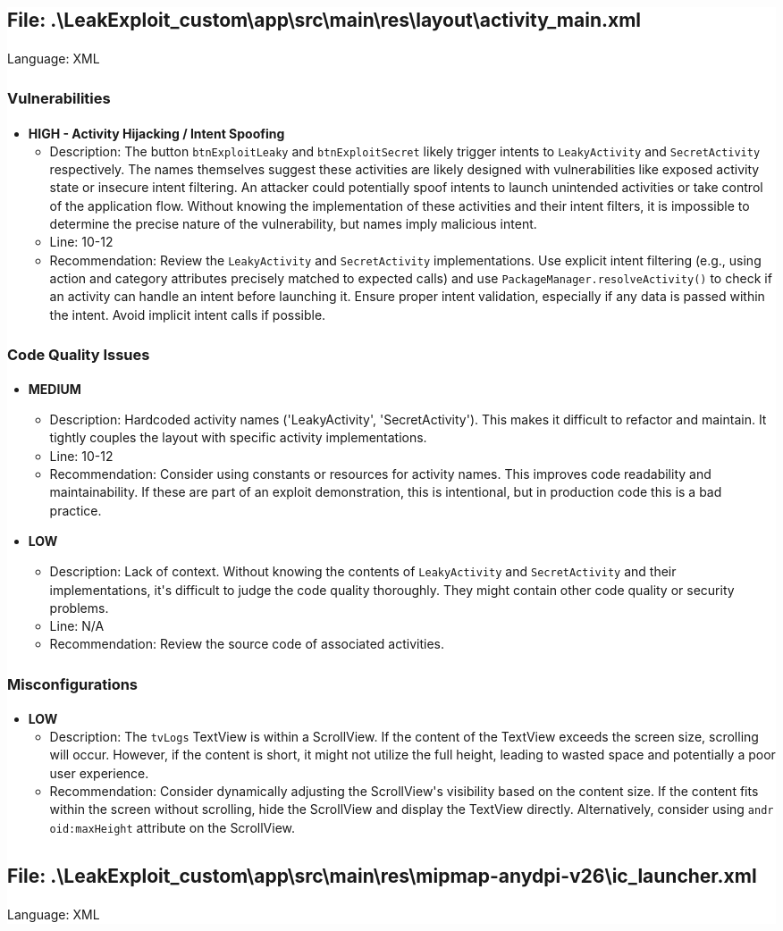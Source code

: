 

## File: .\LeakExploit_custom\app\src\main\res\layout\activity_main.xml
Language: XML

### Vulnerabilities
- **HIGH - Activity Hijacking / Intent Spoofing**
  - Description: The button `btnExploitLeaky` and `btnExploitSecret` likely trigger intents to `LeakyActivity` and `SecretActivity` respectively. The names themselves suggest these activities are likely designed with vulnerabilities like exposed activity state or insecure intent filtering.  An attacker could potentially spoof intents to launch unintended activities or take control of the application flow. Without knowing the implementation of these activities and their intent filters, it is impossible to determine the precise nature of the vulnerability, but names imply malicious intent.
  - Line: 10-12
  - Recommendation: Review the `LeakyActivity` and `SecretActivity` implementations. Use explicit intent filtering (e.g., using action and category attributes precisely matched to expected calls) and use `PackageManager.resolveActivity()` to check if an activity can handle an intent before launching it. Ensure proper intent validation, especially if any data is passed within the intent.  Avoid implicit intent calls if possible.

### Code Quality Issues
- **MEDIUM**
  - Description: Hardcoded activity names ('LeakyActivity', 'SecretActivity'). This makes it difficult to refactor and maintain. It tightly couples the layout with specific activity implementations.
  - Line: 10-12
  - Recommendation: Consider using constants or resources for activity names. This improves code readability and maintainability.  If these are part of an exploit demonstration, this is intentional, but in production code this is a bad practice.

- **LOW**
  - Description: Lack of context.  Without knowing the contents of `LeakyActivity` and `SecretActivity` and their implementations, it's difficult to judge the code quality thoroughly. They might contain other code quality or security problems.
  - Line: N/A
  - Recommendation: Review the source code of associated activities.

### Misconfigurations
- **LOW**
  - Description: The `tvLogs` TextView is within a ScrollView. If the content of the TextView exceeds the screen size, scrolling will occur. However, if the content is short, it might not utilize the full height, leading to wasted space and potentially a poor user experience.
  - Recommendation: Consider dynamically adjusting the ScrollView's visibility based on the content size. If the content fits within the screen without scrolling, hide the ScrollView and display the TextView directly. Alternatively, consider using `android:maxHeight` attribute on the ScrollView.



## File: .\LeakExploit_custom\app\src\main\res\mipmap-anydpi-v26\ic_launcher.xml
Language: XML
